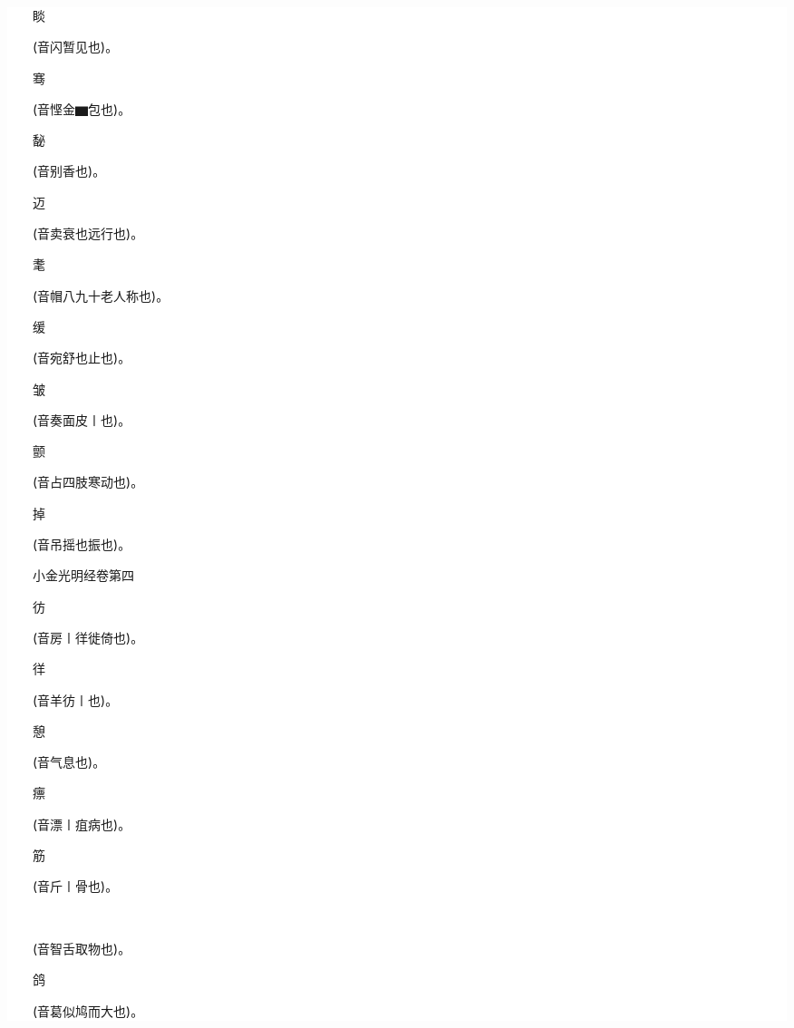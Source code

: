 　　睒

　　(音闪暂见也)。

　　骞

　　(音悭金▆包也)。

　　馝

　　(音别香也)。

　　迈

　　(音卖衰也远行也)。

　　耄

　　(音帽八九十老人称也)。

　　缓

　　(音宛舒也止也)。

　　皱

　　(音奏面皮〡也)。

　　颤

　　(音占四肢寒动也)。

　　掉

　　(音吊摇也振也)。

　　小金光明经卷第四

　　彷

　　(音房〡徉徙倚也)。

　　徉

　　(音羊彷〡也)。

　　憩

　　(音气息也)。

　　瘭

　　(音漂〡疽病也)。

　　筋

　　(音斤〡骨也)。

　　　

　　(音智舌取物也)。

　　鸽

　　(音葛似鸠而大也)。
